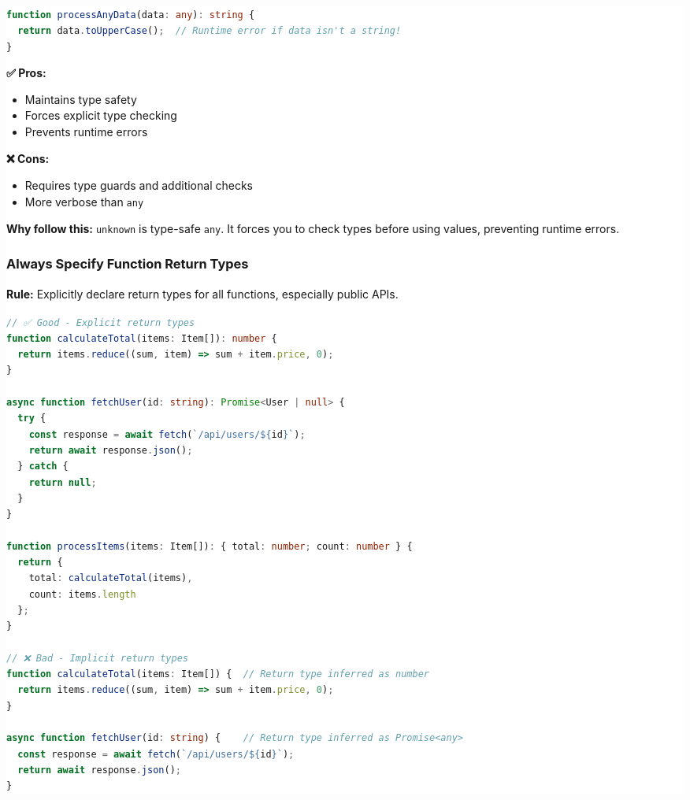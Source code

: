 ```typescript
function processAnyData(data: any): string {
  return data.toUpperCase();  // Runtime error if data isn't a string!
}
```

**✅ Pros:**
- Maintains type safety
- Forces explicit type checking
- Prevents runtime errors

**❌ Cons:**
- Requires type guards and additional checks
- More verbose than `any`

**Why follow this:** `unknown` is type-safe `any`. It forces you to check types before using values, preventing runtime errors.

### Always Specify Function Return Types

**Rule:** Explicitly declare return types for all functions, especially public APIs.

```typescript
// ✅ Good - Explicit return types
function calculateTotal(items: Item[]): number {
  return items.reduce((sum, item) => sum + item.price, 0);
}

async function fetchUser(id: string): Promise<User | null> {
  try {
    const response = await fetch(`/api/users/${id}`);
    return await response.json();
  } catch {
    return null;
  }
}

function processItems(items: Item[]): { total: number; count: number } {
  return {
    total: calculateTotal(items),
    count: items.length
  };
}

// ❌ Bad - Implicit return types
function calculateTotal(items: Item[]) {  // Return type inferred as number
  return items.reduce((sum, item) => sum + item.price, 0);
}

async function fetchUser(id: string) {    // Return type inferred as Promise<any>
  const response = await fetch(`/api/users/${id}`);
  return await response.json();
}
```
